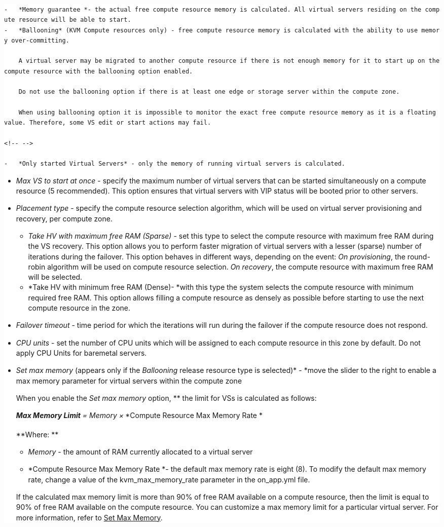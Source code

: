     -   *Memory guarantee *- the actual free compute resource memory is calculated. All virtual servers residing on the compute resource will be able to start. 
    -   *Ballooning* (KVM Compute resources only) - free compute resource memory is calculated with the ability to use memory over-committing. 

        A virtual server may be migrated to another compute resource if there is not enough memory for it to start up on the compute resource with the ballooning option enabled. 

        Do not use the ballooning option if there is at least one edge or storage server within the compute zone. 

        When using ballooning option it is impossible to monitor the exact free compute resource memory as it is a floating value. Therefore, some VS edit or start actions may fail.

    <!-- -->

    -   *Only started Virtual Servers* - only the memory of running virtual servers is calculated.
-   *Max VS to start at once* - specify the maximum number of virtual servers that can be started simultaneously on a compute resource (5 recommended). This option ensures that virtual servers with VIP status will be booted prior to other servers.

-   *Placement type* - specify the compute resource selection algorithm, which will be used on virtual server provisioning and recovery, per compute zone.

    -   *Take HV with maximum free RAM (Sparse)* - set this type to select the compute resource with maximum free RAM during the VS recovery. This option allows you to perform faster migration of virtual servers with a lesser (sparse) number of iterations during the failover.
        This option behaves in different ways, depending on the event:
        *On provisioning*, the round-robin algorithm will be used on compute resource selection.
        *On recovery*, the compute resource with maximum free RAM will be selected.
    -   *Take HV with minimum free RAM (Dense)- *with this type the system selects the compute resource with minimum required free RAM. This option allows filling a compute resource as densely as possible before starting to use the next compute resource in the zone.
-   *Failover timeout* - time period for which the iterations will run during the failover if the compute resource does not respond.

-   *CPU units* - set the number of CPU units which will be assigned to each compute resource in this zone by default. Do not apply CPU Units for baremetal servers. 

-   *Set max memory* (appears only if the *Ballooning* release resource type is selected)* - *move the slider to the right to enable a max memory parameter for virtual servers within the compute zone

    When you enable the *Set max memory* option, ** the limit for VSs is calculated as follows: 

    ***Max Memory Limit** = Memory ×*<sub> </sub>*Compute Resource Max Memory Rate *

    **Where: **

    -   *Memory* - the amount of RAM currently allocated to a virtual server

    -   *Compute Resource Max Memory Rate *- the default max memory rate is eight (8). To modify the default max memory rate, change a value of the kvm\_max\_memory\_rate parameter in the on\_app.yml file.

    If the calculated max memory limit is more than 90% of free RAM available on a compute resource, then the limit is equal to 90% of free RAM available on the compute resource.
    You can customize a max memory limit for a particular virtual server. For more information, refer to [Set Max Memory](https://devopsdocs.onapp.com/display/TEST2/.Manage+Virtual+Server+Administrative+Options+v6.6).

